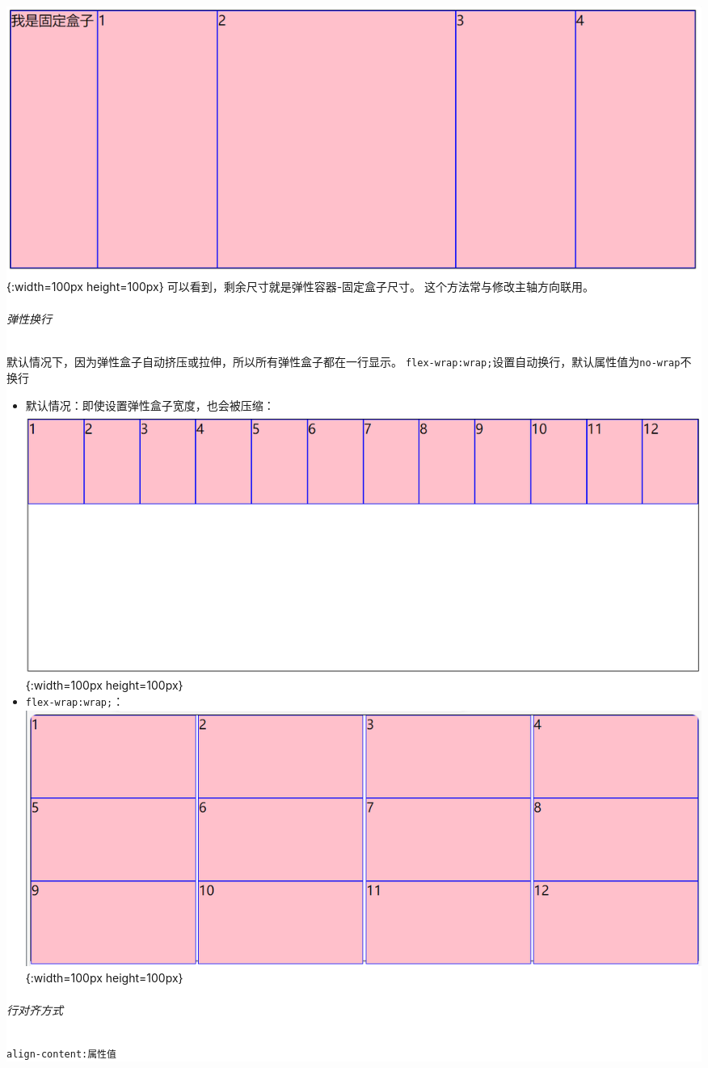 ![flex:2](flex-2.png "flex:2"){:width=100px height=100px}
可以看到，剩余尺寸就是弹性容器-固定盒子尺寸。
这个方法常与修改主轴方向联用。
###### 弹性换行
默认情况下，因为弹性盒子自动挤压或拉伸，所以所有弹性盒子都在一行显示。
`flex-wrap:wrap;`设置自动换行，默认属性值为`no-wrap`不换行
- 默认情况：即使设置弹性盒子宽度，也会被压缩：
![flex-wrap:no-wrap](flex-wrap-no-wrap.png "flex-wrap:no-wrap"){:width=100px height=100px}
- `flex-wrap:wrap;`：
![flex-wrap:wrap](flex-wrap-wrap.png "flex-wrap:wrap"){:width=100px height=100px}
###### 行对齐方式
`align-content:属性值`